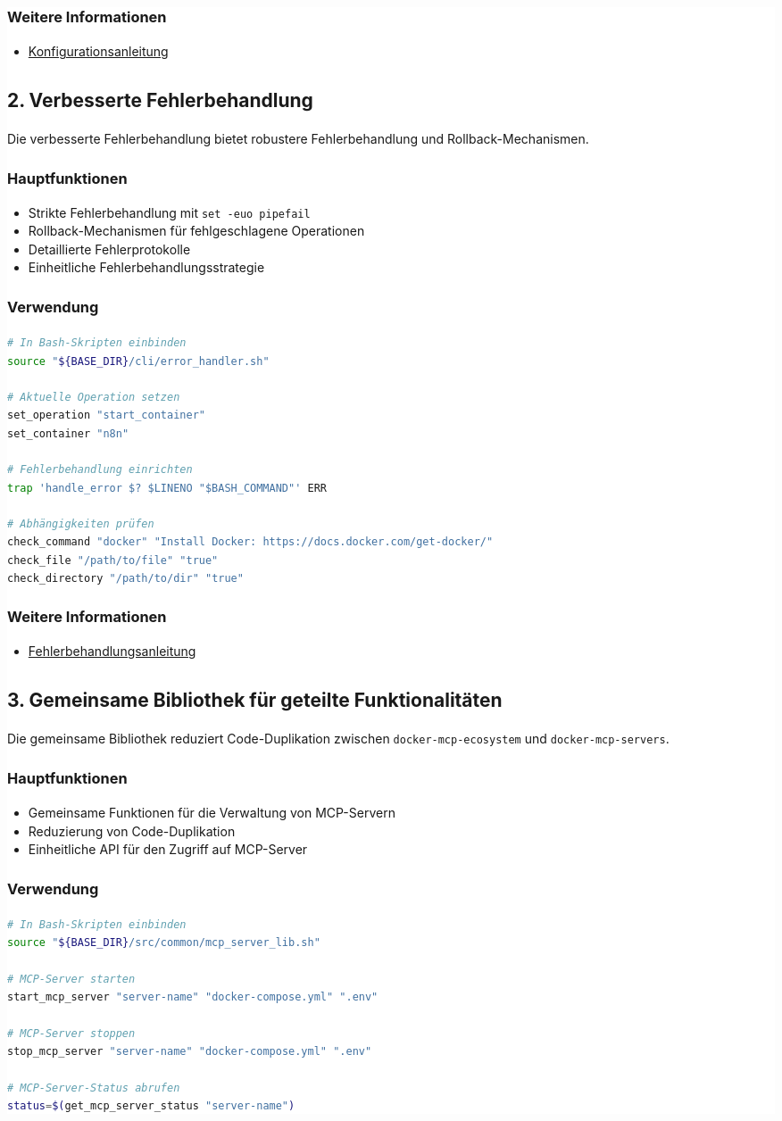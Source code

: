 ### Weitere Informationen

- [Konfigurationsanleitung](../configuration/index.md)

## 2. Verbesserte Fehlerbehandlung

Die verbesserte Fehlerbehandlung bietet robustere Fehlerbehandlung und Rollback-Mechanismen.

### Hauptfunktionen

- Strikte Fehlerbehandlung mit `set -euo pipefail`
- Rollback-Mechanismen für fehlgeschlagene Operationen
- Detaillierte Fehlerprotokolle
- Einheitliche Fehlerbehandlungsstrategie

### Verwendung

```bash
# In Bash-Skripten einbinden
source "${BASE_DIR}/cli/error_handler.sh"

# Aktuelle Operation setzen
set_operation "start_container"
set_container "n8n"

# Fehlerbehandlung einrichten
trap 'handle_error $? $LINENO "$BASH_COMMAND"' ERR

# Abhängigkeiten prüfen
check_command "docker" "Install Docker: https://docs.docker.com/get-docker/"
check_file "/path/to/file" "true"
check_directory "/path/to/dir" "true"
```

### Weitere Informationen

- [Fehlerbehandlungsanleitung](../troubleshooting/index.md)

## 3. Gemeinsame Bibliothek für geteilte Funktionalitäten

Die gemeinsame Bibliothek reduziert Code-Duplikation zwischen `docker-mcp-ecosystem` und `docker-mcp-servers`.

### Hauptfunktionen

- Gemeinsame Funktionen für die Verwaltung von MCP-Servern
- Reduzierung von Code-Duplikation
- Einheitliche API für den Zugriff auf MCP-Server

### Verwendung

```bash
# In Bash-Skripten einbinden
source "${BASE_DIR}/src/common/mcp_server_lib.sh"

# MCP-Server starten
start_mcp_server "server-name" "docker-compose.yml" ".env"

# MCP-Server stoppen
stop_mcp_server "server-name" "docker-compose.yml" ".env"

# MCP-Server-Status abrufen
status=$(get_mcp_server_status "server-name")
```
